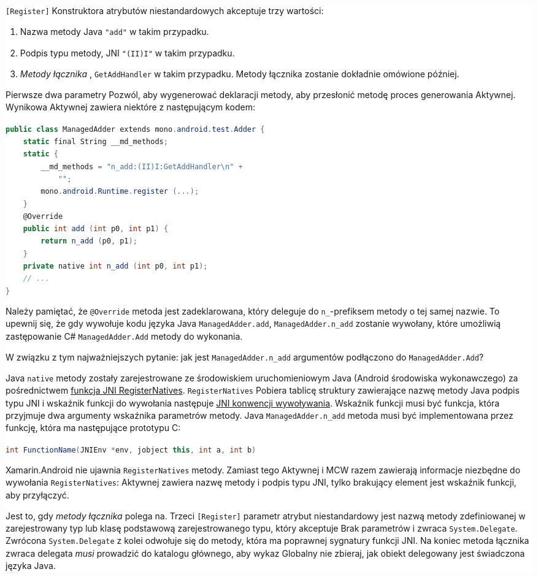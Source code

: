 `[Register]` Konstruktora atrybutów niestandardowych akceptuje trzy wartości:

1.  Nazwa metody Java `"add"` w takim przypadku.

1.  Podpis typu metody, JNI `"(II)I"` w takim przypadku.

1.  *Metody łącznika* , `GetAddHandler` w takim przypadku.
    Metody łącznika zostanie dokładnie omówione później.


Pierwsze dwa parametry Pozwól, aby wygenerować deklaracji metody, aby przesłonić metodę proces generowania Aktywnej. Wynikowa Aktywnej zawiera niektóre z następującym kodem:

```csharp
public class ManagedAdder extends mono.android.test.Adder {
    static final String __md_methods;
    static {
        __md_methods = "n_add:(II)I:GetAddHandler\n" +
            "";
        mono.android.Runtime.register (...);
    }
    @Override
    public int add (int p0, int p1) {
        return n_add (p0, p1);
    }
    private native int n_add (int p0, int p1);
    // ...
}
```

Należy pamiętać, że `@Override` metoda jest zadeklarowana, który deleguje do `n_`-prefiksem metody o tej samej nazwie. To upewnij się, że gdy wywołuje kodu języka Java `ManagedAdder.add`, `ManagedAdder.n_add` zostanie wywołany, które umożliwią zastępowanie C# `ManagedAdder.Add` metody do wykonania.

W związku z tym najważniejszych pytanie: jak jest `ManagedAdder.n_add` argumentów podłączono do `ManagedAdder.Add`?

Java `native` metody zostały zarejestrowane ze środowiskiem uruchomieniowym Java (Android środowiska wykonawczego) za pośrednictwem [funkcja JNI RegisterNatives](http://docs.oracle.com/javase/1.5.0/docs/guide/jni/spec/functions.html#wp17734).
`RegisterNatives` Pobiera tablicę struktury zawierające nazwę metody Java podpis typu JNI i wskaźnik funkcji do wywołania następuje [JNI konwencji wywoływania](http://docs.oracle.com/javase/1.5.0/docs/guide/jni/spec/design.html#wp715).
Wskaźnik funkcji musi być funkcja, która przyjmuje dwa argumenty wskaźnika parametrów metody. Java `ManagedAdder.n_add` metoda musi być implementowana przez funkcję, która ma następujące prototypu C:

```csharp
int FunctionName(JNIEnv *env, jobject this, int a, int b)
```

Xamarin.Android nie ujawnia `RegisterNatives` metody. Zamiast tego Aktywnej i MCW razem zawierają informacje niezbędne do wywołania `RegisterNatives`: Aktywnej zawiera nazwę metody i podpis typu JNI, tylko brakujący element jest wskaźnik funkcji, aby przyłączyć.

Jest to, gdy *metody łącznika* polega na. Trzeci `[Register]` parametr atrybut niestandardowy jest nazwą metody zdefiniowanej w zarejestrowany typ lub klasę podstawową zarejestrowanego typu, który akceptuje Brak parametrów i zwraca `System.Delegate`. Zwrócona `System.Delegate` z kolei odwołuje się do metody, która ma poprawnej sygnatury funkcji JNI. Na koniec metoda łącznika zwraca delegata *musi* prowadzić do katalogu głównego, aby wykaz Globalny nie zbieraj, jak obiekt delegowany jest świadczona języka Java.
